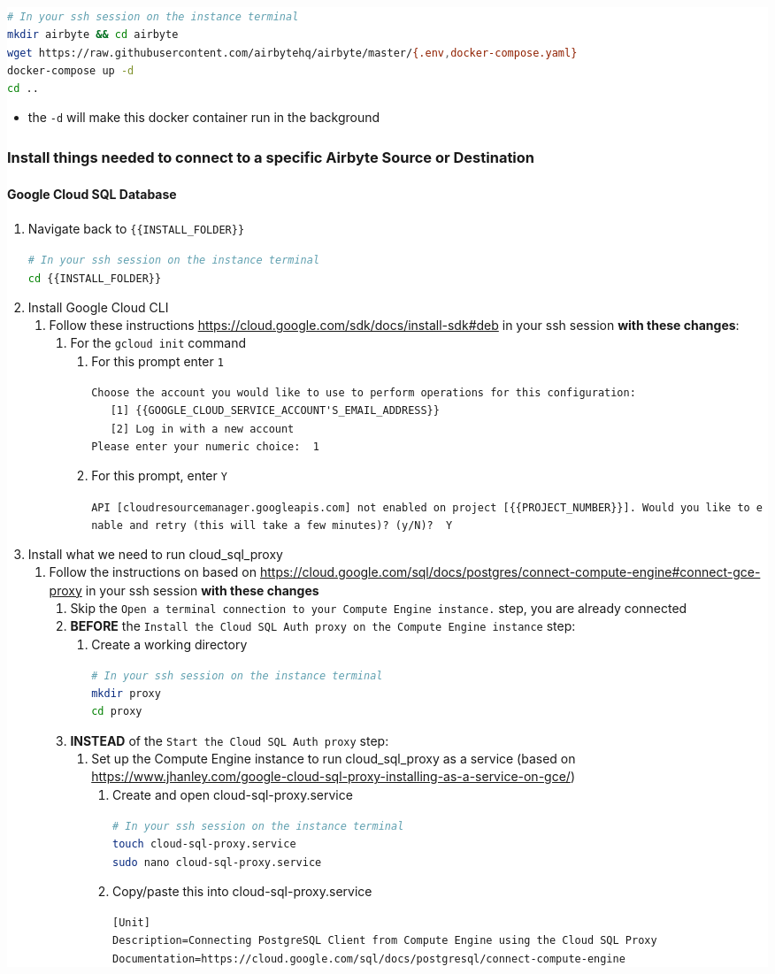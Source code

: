    ```bash
   # In your ssh session on the instance terminal
   mkdir airbyte && cd airbyte
   wget https://raw.githubusercontent.com/airbytehq/airbyte/master/{.env,docker-compose.yaml}
   docker-compose up -d
   cd ..
   ```
   * the `-d` will make this docker container run in the background



### Install things needed to connect to a specific Airbyte Source or Destination

#### Google Cloud SQL Database
1. Navigate back to `{{INSTALL_FOLDER}}`
   ```bash
   # In your ssh session on the instance terminal
   cd {{INSTALL_FOLDER}}
   ```
1. Install Google Cloud CLI
   1. Follow these instructions https://cloud.google.com/sdk/docs/install-sdk#deb in your ssh session **with these changes**:
      1. For the `gcloud init` command
         1. For this prompt enter `1`
            ```
            Choose the account you would like to use to perform operations for this configuration:
               [1] {{GOOGLE_CLOUD_SERVICE_ACCOUNT'S_EMAIL_ADDRESS}}
               [2] Log in with a new account
            Please enter your numeric choice:  1
            ```
         1. For this prompt, enter `Y`
            ```
            API [cloudresourcemanager.googleapis.com] not enabled on project [{{PROJECT_NUMBER}}]. Would you like to enable and retry (this will take a few minutes)? (y/N)?  Y
            ```
1. Install what we need to run cloud_sql_proxy 
   1. Follow the instructions on based on https://cloud.google.com/sql/docs/postgres/connect-compute-engine#connect-gce-proxy in your ssh session **with these changes**
      1. Skip the `Open a terminal connection to your Compute Engine instance.` step, you are already connected
      1. **BEFORE** the `Install the Cloud SQL Auth proxy on the Compute Engine instance` step:
         1. Create a working directory
            ```bash
            # In your ssh session on the instance terminal
            mkdir proxy
            cd proxy
            ```
      1. **INSTEAD** of the `Start the Cloud SQL Auth proxy` step:
         1. Set up the Compute Engine instance to run cloud_sql_proxy as a service (based on https://www.jhanley.com/google-cloud-sql-proxy-installing-as-a-service-on-gce/)
            1. Create and open cloud-sql-proxy.service
               ```bash
               # In your ssh session on the instance terminal
               touch cloud-sql-proxy.service
               sudo nano cloud-sql-proxy.service
               ```
            1. Copy/paste this into cloud-sql-proxy.service
               ```
               [Unit]
               Description=Connecting PostgreSQL Client from Compute Engine using the Cloud SQL Proxy
               Documentation=https://cloud.google.com/sql/docs/postgresql/connect-compute-engine